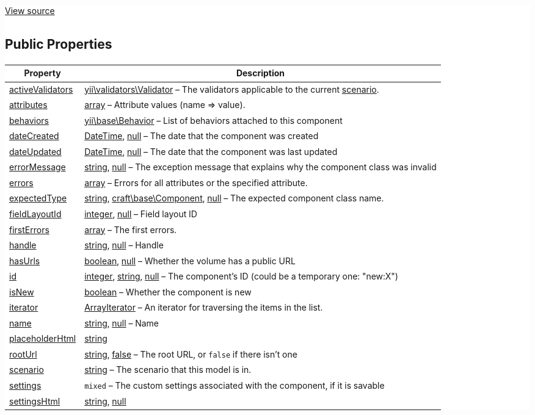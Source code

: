 


[View source](https://github.com/craftcms/cms/blob/master/src/volumes/MissingVolume.php)


## Public Properties

| Property                                                                                                                         | Description
| -------------------------------------------------------------------------------------------------------------------------------- | ------------------------------------------------------------------------------------------------------------------------------------------------------------------------------------------------------------------------------
| [activeValidators](https://www.yiiframework.com/doc/api/2.0/yii-base-model#$activeValidators-detail "Defined by yii\base\Model") | [yii\validators\Validator](https://www.yiiframework.com/doc/api/2.0/yii-validators-validator) – The validators applicable to the current [scenario](https://www.yiiframework.com/doc/api/2.0/yii-base-model#$scenario-detail).
| [attributes](https://www.yiiframework.com/doc/api/2.0/yii-base-model#$attributes-detail "Defined by yii\base\Model")             | [array](http://php.net/language.types.array) – Attribute values (name => value).
| [behaviors](https://www.yiiframework.com/doc/api/2.0/yii-base-component#$behaviors-detail "Defined by yii\base\Component")       | [yii\base\Behavior](https://www.yiiframework.com/doc/api/2.0/yii-base-behavior) – List of behaviors attached to this component
| [dateCreated](craft-base-savablecomponenttrait.md#datecreated "Defined by craft\base\SavableComponentTrait")                     | [DateTime](http://php.net/class.datetime), [null](http://php.net/language.types.null) – The date that the component was created
| [dateUpdated](craft-base-savablecomponenttrait.md#dateupdated "Defined by craft\base\SavableComponentTrait")                     | [DateTime](http://php.net/class.datetime), [null](http://php.net/language.types.null) – The date that the component was last updated
| [errorMessage](craft-base-missingcomponenttrait.md#errormessage "Defined by craft\base\MissingComponentTrait")                   | [string](http://php.net/language.types.string), [null](http://php.net/language.types.null) – The exception message that explains why the component class was invalid
| [errors](https://www.yiiframework.com/doc/api/2.0/yii-base-model#$errors-detail "Defined by yii\base\Model")                     | [array](http://php.net/language.types.array) – Errors for all attributes or the specified attribute.
| [expectedType](craft-base-missingcomponenttrait.md#expectedtype "Defined by craft\base\MissingComponentTrait")                   | [string](http://php.net/language.types.string), [craft\base\Component](craft-base-component.md), [null](http://php.net/language.types.null) – The expected component class name.
| [fieldLayoutId](craft-base-volumetrait.md#fieldlayoutid "Defined by craft\base\VolumeTrait")                                     | [integer](http://php.net/language.types.integer), [null](http://php.net/language.types.null) – Field layout ID
| [firstErrors](https://www.yiiframework.com/doc/api/2.0/yii-base-model#$firstErrors-detail "Defined by yii\base\Model")           | [array](http://php.net/language.types.array) – The first errors.
| [handle](craft-base-volumetrait.md#handle "Defined by craft\base\VolumeTrait")                                                   | [string](http://php.net/language.types.string), [null](http://php.net/language.types.null) – Handle
| [hasUrls](craft-base-volumetrait.md#hasurls "Defined by craft\base\VolumeTrait")                                                 | [boolean](http://php.net/language.types.boolean), [null](http://php.net/language.types.null) – Whether the volume has a public URL
| [id](craft-base-savablecomponenttrait.md#id "Defined by craft\base\SavableComponentTrait")                                       | [integer](http://php.net/language.types.integer), [string](http://php.net/language.types.string), [null](http://php.net/language.types.null) – The component’s ID (could be a temporary one: "new:X")
| [isNew](craft-base-savablecomponentinterface.md#isnew "Defined by craft\base\SavableComponentInterface")                         | [boolean](http://php.net/language.types.boolean) – Whether the component is new
| [iterator](https://www.yiiframework.com/doc/api/2.0/yii-base-model#$iterator-detail "Defined by yii\base\Model")                 | [ArrayIterator](http://php.net/class.arrayiterator) – An iterator for traversing the items in the list.
| [name](craft-base-volumetrait.md#name "Defined by craft\base\VolumeTrait")                                                       | [string](http://php.net/language.types.string), [null](http://php.net/language.types.null) – Name
| [placeholderHtml](craft-base-missingcomponenttrait.md#placeholderhtml "Defined by craft\base\MissingComponentTrait")             | [string](http://php.net/language.types.string)
| [rootUrl](craft-volumes-missingvolume.md#rooturl)                                                                                | [string](http://php.net/language.types.string), [false](http://php.net/language.types.boolean) – The root URL, or `false` if there isn’t one
| [scenario](https://www.yiiframework.com/doc/api/2.0/yii-base-model#$scenario-detail "Defined by yii\base\Model")                 | [string](http://php.net/language.types.string) – The scenario that this model is in.
| [settings](craft-base-missingcomponenttrait.md#settings "Defined by craft\base\MissingComponentTrait")                           | `mixed` – The custom settings associated with the component, if it is savable
| [settingsHtml](craft-base-savablecomponentinterface.md#settingshtml "Defined by craft\base\SavableComponentInterface")           | [string](http://php.net/language.types.string), [null](http://php.net/language.types.null)